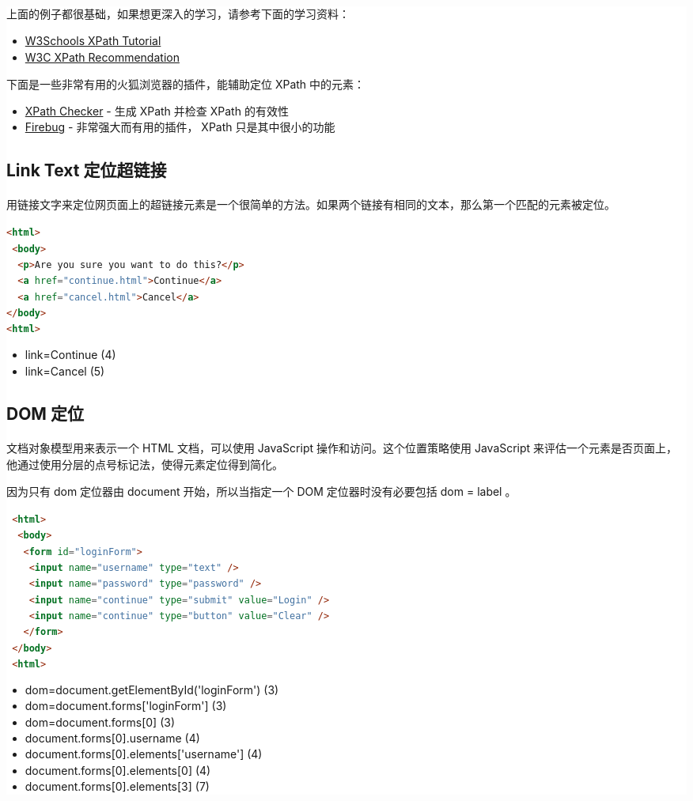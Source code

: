 上面的例子都很基础，如果想更深入的学习，请参考下面的学习资料：

- [W3Schools XPath Tutorial](http://www.w3schools.com/Xpath/)
- [W3C XPath Recommendation](http://www.w3schools.com/Xpath/)

下面是一些非常有用的火狐浏览器的插件，能辅助定位 XPath 中的元素：

- [XPath Checker](https://addons.mozilla.org/en-US/firefox/addon/1095?id=1095) - 生成  XPath 并检查 XPath 的有效性  
- [Firebug](https://addons.mozilla.org/en-US/firefox/addon/1843) - 非常强大而有用的插件， XPath 只是其中很小的功能    


## Link Text 定位超链接

用链接文字来定位网页面上的超链接元素是一个很简单的方法。如果两个链接有相同的文本，那么第一个匹配的元素被定位。

```html
<html>
 <body>
  <p>Are you sure you want to do this?</p>
  <a href="continue.html">Continue</a>
  <a href="cancel.html">Cancel</a>
</body>
<html>
```

- link=Continue (4)
- link=Cancel (5)

## DOM 定位

文档对象模型用来表示一个 HTML 文档，可以使用 JavaScript 操作和访问。这个位置策略使用 JavaScript 来评估一个元素是否页面上，他通过使用分层的点号标记法，使得元素定位得到简化。

因为只有 dom 定位器由 document 开始，所以当指定一个 DOM 定位器时没有必要包括 dom = label 。

```html
 <html>
  <body>
   <form id="loginForm">
    <input name="username" type="text" />
    <input name="password" type="password" />
    <input name="continue" type="submit" value="Login" />
    <input name="continue" type="button" value="Clear" />
   </form>
 </body>
 <html>
```

- dom=document.getElementById('loginForm') (3)
- dom=document.forms['loginForm'] (3)
- dom=document.forms[0] (3)
- document.forms[0].username (4)
- document.forms[0].elements['username'] (4)
- document.forms[0].elements[0] (4)
- document.forms[0].elements[3] (7)
